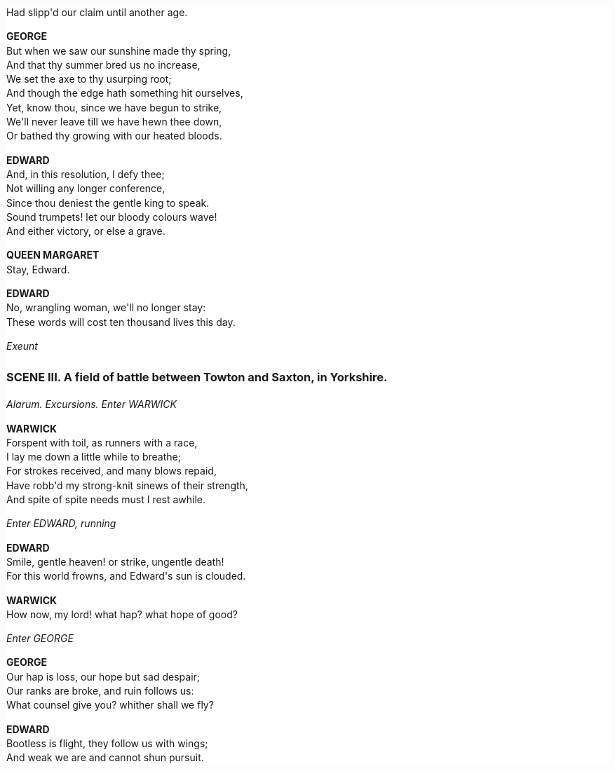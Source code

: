 Had slipp'd our claim until another age.

**GEORGE**  
But when we saw our sunshine made thy spring,  
And that thy summer bred us no increase,  
We set the axe to thy usurping root;  
And though the edge hath something hit ourselves,  
Yet, know thou, since we have begun to strike,  
We'll never leave till we have hewn thee down,  
Or bathed thy growing with our heated bloods.

**EDWARD**  
And, in this resolution, I defy thee;  
Not willing any longer conference,  
Since thou deniest the gentle king to speak.  
Sound trumpets! let our bloody colours wave!  
And either victory, or else a grave.

**QUEEN MARGARET**  
Stay, Edward.

**EDWARD**  
No, wrangling woman, we'll no longer stay:  
These words will cost ten thousand lives this day.

*Exeunt*

### SCENE III. A field of battle between Towton and Saxton, in Yorkshire.

*Alarum. Excursions. Enter WARWICK*

**WARWICK**  
Forspent with toil, as runners with a race,  
I lay me down a little while to breathe;  
For strokes received, and many blows repaid,  
Have robb'd my strong-knit sinews of their strength,  
And spite of spite needs must I rest awhile.

*Enter EDWARD, running*

**EDWARD**  
Smile, gentle heaven! or strike, ungentle death!  
For this world frowns, and Edward's sun is clouded.

**WARWICK**  
How now, my lord! what hap? what hope of good?

*Enter GEORGE*

**GEORGE**  
Our hap is loss, our hope but sad despair;  
Our ranks are broke, and ruin follows us:  
What counsel give you? whither shall we fly?

**EDWARD**  
Bootless is flight, they follow us with wings;  
And weak we are and cannot shun pursuit.

